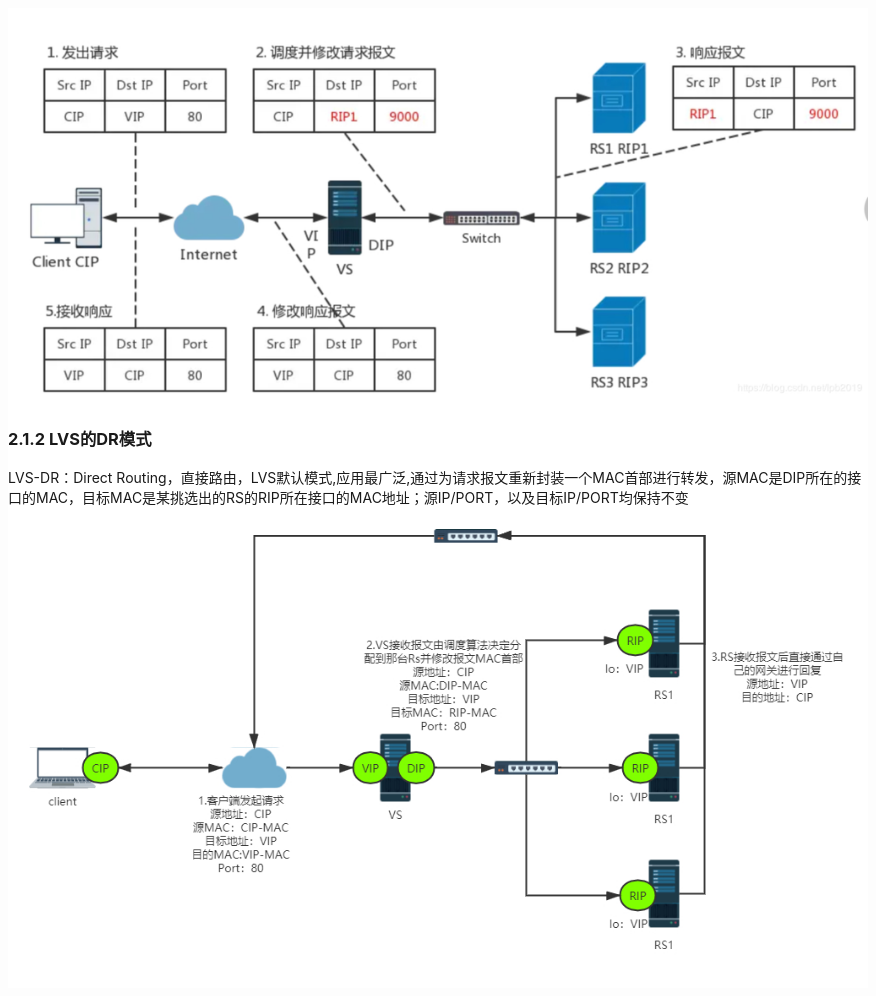 ![clipboard.png](assets/net-img-clipboard-df94e47f-20240801172514-50c91l9.png)

### 2.1.2 LVS的DR模式

LVS-DR：Direct  Routing，直接路由，LVS默认模式,应用最广泛,通过为请求报文重新封装一个MAC首部进行转发，源MAC是DIP所在的接口的MAC，目标MAC是某挑选出的RS的RIP所在接口的MAC地址；源IP/PORT，以及目标IP/PORT均保持不变  
​![未命名文件1.png](assets/net-img-未命名文件_1-54e8b4dc-20240801172514-xeiym4n.png)
